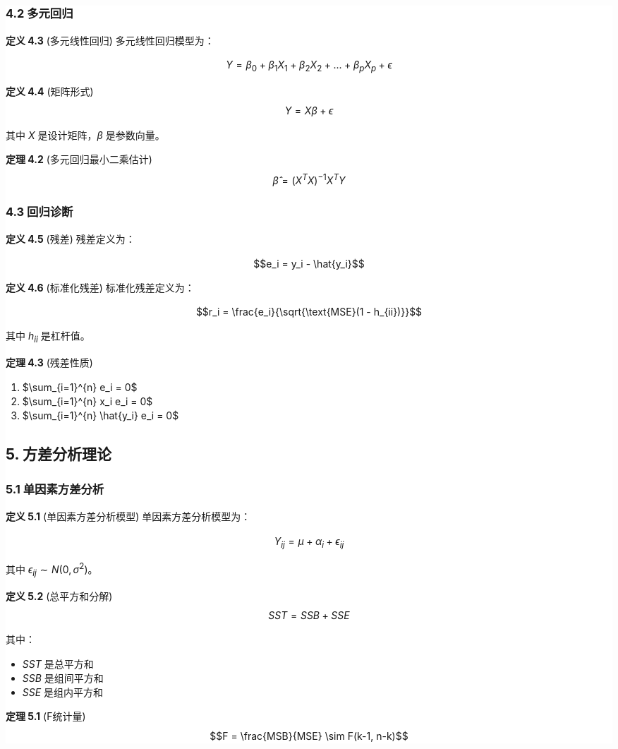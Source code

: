 ### 4.2 多元回归

**定义 4.3** (多元线性回归)
多元线性回归模型为：

$$Y = \beta_0 + \beta_1 X_1 + \beta_2 X_2 + ... + \beta_p X_p + \epsilon$$

**定义 4.4** (矩阵形式)
$$Y = X\beta + \epsilon$$

其中 $X$ 是设计矩阵，$\beta$ 是参数向量。

**定理 4.2** (多元回归最小二乘估计)
$$\hat{\beta} = (X^T X)^{-1} X^T Y$$

### 4.3 回归诊断

**定义 4.5** (残差)
残差定义为：

$$e_i = y_i - \hat{y_i}$$

**定义 4.6** (标准化残差)
标准化残差定义为：

$$r_i = \frac{e_i}{\sqrt{\text{MSE}(1 - h_{ii})}}$$

其中 $h_{ii}$ 是杠杆值。

**定理 4.3** (残差性质)

1. $\sum_{i=1}^{n} e_i = 0$
2. $\sum_{i=1}^{n} x_i e_i = 0$
3. $\sum_{i=1}^{n} \hat{y_i} e_i = 0$

## 5. 方差分析理论

### 5.1 单因素方差分析

**定义 5.1** (单因素方差分析模型)
单因素方差分析模型为：

$$Y_{ij} = \mu + \alpha_i + \epsilon_{ij}$$

其中 $\epsilon_{ij} \sim N(0, \sigma^2)$。

**定义 5.2** (总平方和分解)
$$SST = SSB + SSE$$

其中：

- $SST$ 是总平方和
- $SSB$ 是组间平方和
- $SSE$ 是组内平方和

**定理 5.1** (F统计量)
$$F = \frac{MSB}{MSE} \sim F(k-1, n-k)$$
